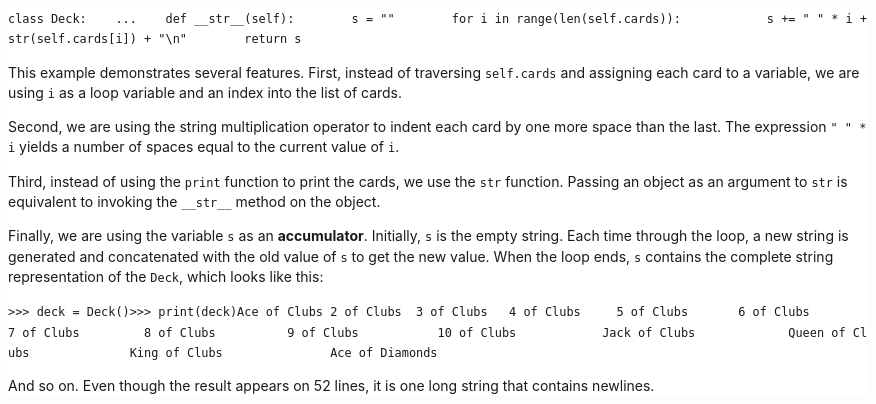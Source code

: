     class Deck:    ...    def __str__(self):        s = ""        for i in range(len(self.cards)):            s += " " * i + str(self.cards[i]) + "\n"        return s

<span class="text-4505230f--TextH400-3033861f--textContentFamily-49a318e1"><span data-key="71fddbd8f7054c809280b5970d995adf"><span data-offset-key="71fddbd8f7054c809280b5970d995adf:0">This example demonstrates several features. First, instead of traversing </span><span data-offset-key="71fddbd8f7054c809280b5970d995adf:1">`self.cards`</span><span data-offset-key="71fddbd8f7054c809280b5970d995adf:2"> and assigning each card to a variable, we are using </span><span data-offset-key="71fddbd8f7054c809280b5970d995adf:3">`i`</span><span data-offset-key="71fddbd8f7054c809280b5970d995adf:4"> as a loop variable and an index into the list of cards.</span></span></span>

<span class="text-4505230f--TextH400-3033861f--textContentFamily-49a318e1"><span data-key="ea5bfdcc3bd94a94be422a512a505345"><span data-offset-key="ea5bfdcc3bd94a94be422a512a505345:0">Second, we are using the string multiplication operator to indent each card by one more space than the last. The expression </span><span data-offset-key="ea5bfdcc3bd94a94be422a512a505345:1">`" " * i`</span><span data-offset-key="ea5bfdcc3bd94a94be422a512a505345:2"> yields a number of spaces equal to the current value of </span><span data-offset-key="ea5bfdcc3bd94a94be422a512a505345:3">`i`</span><span data-offset-key="ea5bfdcc3bd94a94be422a512a505345:4">.</span></span></span>

<span class="text-4505230f--TextH400-3033861f--textContentFamily-49a318e1"><span data-key="8e1b1132cb034c09b226525e89ba7597"><span data-offset-key="8e1b1132cb034c09b226525e89ba7597:0">Third, instead of using the </span><span data-offset-key="8e1b1132cb034c09b226525e89ba7597:1">`print`</span><span data-offset-key="8e1b1132cb034c09b226525e89ba7597:2"> function to print the cards, we use the </span><span data-offset-key="8e1b1132cb034c09b226525e89ba7597:3">`str`</span><span data-offset-key="8e1b1132cb034c09b226525e89ba7597:4"> function. Passing an object as an argument to </span><span data-offset-key="8e1b1132cb034c09b226525e89ba7597:5">`str`</span><span data-offset-key="8e1b1132cb034c09b226525e89ba7597:6"> is equivalent to invoking the </span><span data-offset-key="8e1b1132cb034c09b226525e89ba7597:7">`__str__`</span><span data-offset-key="8e1b1132cb034c09b226525e89ba7597:8"> method on the object.</span></span></span>

<span class="text-4505230f--TextH400-3033861f--textContentFamily-49a318e1"><span data-key="b9d229258c144a99a799cf9913633ee5"><span data-offset-key="b9d229258c144a99a799cf9913633ee5:0">Finally, we are using the variable </span><span data-offset-key="b9d229258c144a99a799cf9913633ee5:1">`s`</span><span data-offset-key="b9d229258c144a99a799cf9913633ee5:2"> as an </span><span data-offset-key="b9d229258c144a99a799cf9913633ee5:3">**accumulator**</span><span data-offset-key="b9d229258c144a99a799cf9913633ee5:4">. Initially, </span><span data-offset-key="b9d229258c144a99a799cf9913633ee5:5">`s`</span><span data-offset-key="b9d229258c144a99a799cf9913633ee5:6"> is the empty string. Each time through the loop, a new string is generated and concatenated with the old value of </span><span data-offset-key="b9d229258c144a99a799cf9913633ee5:7">`s`</span><span data-offset-key="b9d229258c144a99a799cf9913633ee5:8"> to get the new value. When the loop ends, </span><span data-offset-key="b9d229258c144a99a799cf9913633ee5:9">`s`</span><span data-offset-key="b9d229258c144a99a799cf9913633ee5:10"> contains the complete string representation of the </span><span data-offset-key="b9d229258c144a99a799cf9913633ee5:11">`Deck`</span><span data-offset-key="b9d229258c144a99a799cf9913633ee5:12">, which looks like this:</span></span></span>

    >>> deck = Deck()>>> print(deck)Ace of Clubs 2 of Clubs  3 of Clubs   4 of Clubs     5 of Clubs       6 of Clubs        7 of Clubs         8 of Clubs          9 of Clubs           10 of Clubs            Jack of Clubs             Queen of Clubs              King of Clubs               Ace of Diamonds

<span class="text-4505230f--TextH400-3033861f--textContentFamily-49a318e1"><span data-key="9a86e2f676944b56a740e5fad6ec8ca8"><span data-offset-key="9a86e2f676944b56a740e5fad6ec8ca8:0">And so on. Even though the result appears on 52 lines, it is one long string that contains newlines.</span></span></span>
